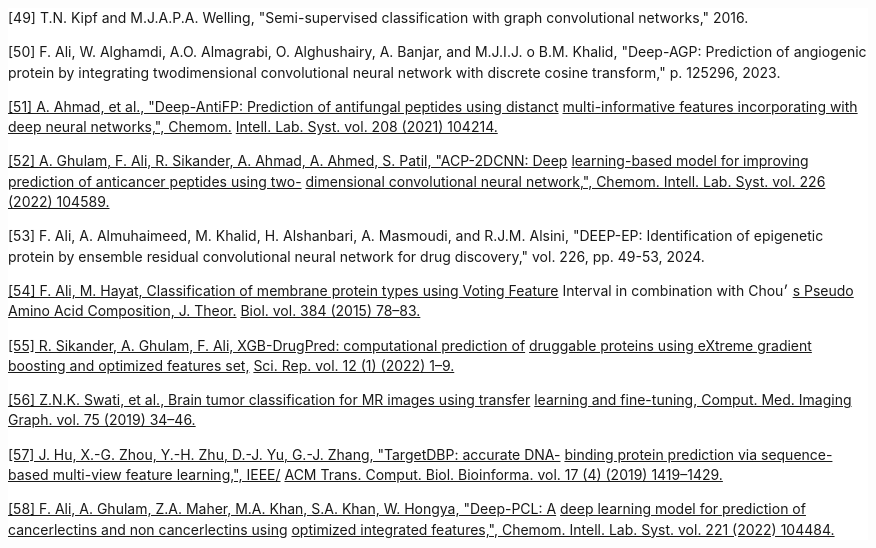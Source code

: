 [49] T.N. Kipf and M.J.A.P.A. Welling, "Semi-supervised classification with graph
convolutional networks," 2016.

[50] F. Ali, W. Alghamdi, A.O. Almagrabi, O. Alghushairy, A. Banjar, and M.J.I.J. o B.M.
Khalid, "Deep-AGP: Prediction of angiogenic protein by integrating twodimensional convolutional neural network with discrete cosine transform," p.
125296, 2023.

[[51] A. Ahmad, et al., "Deep-AntiFP: Prediction of antifungal peptides using distanct](http://refhub.elsevier.com/S1877-7503(24)00181-9/sbref23)
[multi-informative features incorporating with deep neural networks,", Chemom.](http://refhub.elsevier.com/S1877-7503(24)00181-9/sbref23)
[Intell. Lab. Syst. vol. 208 (2021) 104214.](http://refhub.elsevier.com/S1877-7503(24)00181-9/sbref23)

[[52] A. Ghulam, F. Ali, R. Sikander, A. Ahmad, A. Ahmed, S. Patil, "ACP-2DCNN: Deep](http://refhub.elsevier.com/S1877-7503(24)00181-9/sbref24)
[learning-based model for improving prediction of anticancer peptides using two-](http://refhub.elsevier.com/S1877-7503(24)00181-9/sbref24)
[dimensional convolutional neural network,", Chemom. Intell. Lab. Syst. vol. 226](http://refhub.elsevier.com/S1877-7503(24)00181-9/sbref24)
[(2022) 104589.](http://refhub.elsevier.com/S1877-7503(24)00181-9/sbref24)

[53] F. Ali, A. Almuhaimeed, M. Khalid, H. Alshanbari, A. Masmoudi, and R.J.M. Alsini,
"DEEP-EP: Identification of epigenetic protein by ensemble residual convolutional
neural network for drug discovery," vol. 226, pp. 49-53, 2024.

[[54] F. Ali, M. Hayat, Classification of membrane protein types using Voting Feature](http://refhub.elsevier.com/S1877-7503(24)00181-9/sbref25)
Interval in combination with Chou׳ [s Pseudo Amino Acid Composition, J. Theor.](http://refhub.elsevier.com/S1877-7503(24)00181-9/sbref25)
[Biol. vol. 384 (2015) 78–83.](http://refhub.elsevier.com/S1877-7503(24)00181-9/sbref25)

[[55] R. Sikander, A. Ghulam, F. Ali, XGB-DrugPred: computational prediction of](http://refhub.elsevier.com/S1877-7503(24)00181-9/sbref26)
[druggable proteins using eXtreme gradient boosting and optimized features set,](http://refhub.elsevier.com/S1877-7503(24)00181-9/sbref26)
[Sci. Rep. vol. 12 (1) (2022) 1–9.](http://refhub.elsevier.com/S1877-7503(24)00181-9/sbref26)

[[56] Z.N.K. Swati, et al., Brain tumor classification for MR images using transfer](http://refhub.elsevier.com/S1877-7503(24)00181-9/sbref27)
[learning and fine-tuning, Comput. Med. Imaging Graph. vol. 75 (2019) 34–46.](http://refhub.elsevier.com/S1877-7503(24)00181-9/sbref27)

[[57] J. Hu, X.-G. Zhou, Y.-H. Zhu, D.-J. Yu, G.-J. Zhang, "TargetDBP: accurate DNA-](http://refhub.elsevier.com/S1877-7503(24)00181-9/sbref28)
[binding protein prediction via sequence-based multi-view feature learning,", IEEE/](http://refhub.elsevier.com/S1877-7503(24)00181-9/sbref28)
[ACM Trans. Comput. Biol. Bioinforma. vol. 17 (4) (2019) 1419–1429.](http://refhub.elsevier.com/S1877-7503(24)00181-9/sbref28)

[[58] F. Ali, A. Ghulam, Z.A. Maher, M.A. Khan, S.A. Khan, W. Hongya, "Deep-PCL: A](http://refhub.elsevier.com/S1877-7503(24)00181-9/sbref29)
[deep learning model for prediction of cancerlectins and non cancerlectins using](http://refhub.elsevier.com/S1877-7503(24)00181-9/sbref29)
[optimized integrated features,", Chemom. Intell. Lab. Syst. vol. 221 (2022) 104484.](http://refhub.elsevier.com/S1877-7503(24)00181-9/sbref29)
